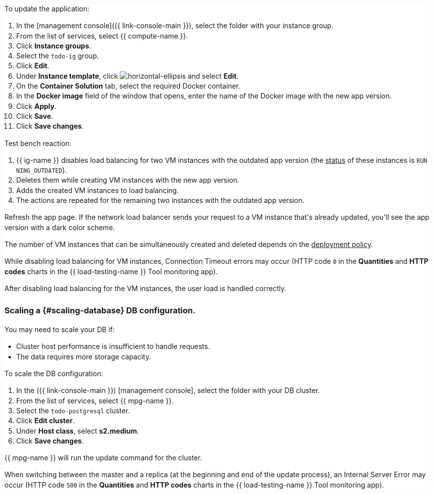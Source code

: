To update the application:
1. In the [management console]({{ link-console-main }}), select the folder with your instance group.
1. From the list of services, select {{ compute-name }}.
1. Click **Instance groups**.
1. Select the `todo-ig` group.
1. Click **Edit**.
1. Under **Instance template**, click ![horizontal-ellipsis](../../_assets/horizontal-ellipsis.svg) and select **Edit**.
1. On the **Container Solution** tab, select the required Docker container.
1. In the **Docker image** field of the window that opens, enter the name of the Docker image with the new app version.
1. Click **Apply**.
1. Click **Save**.
1. Click **Save changes**.

Test bench reaction:

1. {{ ig-name }} disables load balancing for two VM instances with the outdated app version (the [status](../../compute/concepts/instance-groups/statuses.md#vm-statuses) of these instances is `RUNNING_OUTDATED`).
1. Deletes them while creating VM instances with the new app version.
1. Adds the created VM instances to load balancing.
1. The actions are repeated for the remaining two instances with the outdated app version.

Refresh the app page. If the network load balancer sends your request to a VM instance that's already updated, you'll see the app version with a dark color scheme.

The number of VM instances that can be simultaneously created and deleted depends on the [deployment policy](../../compute/concepts/instance-groups/policies/deploy-policy.md).

While disabling load balancing for VM instances, Connection Timeout errors may occur (HTTP code `0` in the **Quantities** and **HTTP codes** charts in the {{ load-testing-name }} Tool monitoring app).

After disabling load balancing for the VM instances, the user load is handled correctly.

### Scaling a {#scaling-database} DB configuration.

You may need to scale your DB if:
* Cluster host performance is insufficient to handle requests.
* The data requires more storage capacity.

To scale the DB configuration:

1. In the ({{ link-console-main }}) [management console], select the folder with your DB cluster.
1. From the list of services, select {{ mpg-name }}.
1. Select the `todo-postgresql` cluster.
1. Click **Edit cluster**.
1. Under **Host class**, select **s2.medium**.
1. Click **Save changes**.

{{ mpg-name }} will run the update command for the cluster.

When switching between the master and a replica (at the beginning and end of the update process), an Internal Server Error may occur (HTTP code `500` in the **Quantities** and **HTTP codes** charts in the {{ load-testing-name }} Tool monitoring app).
